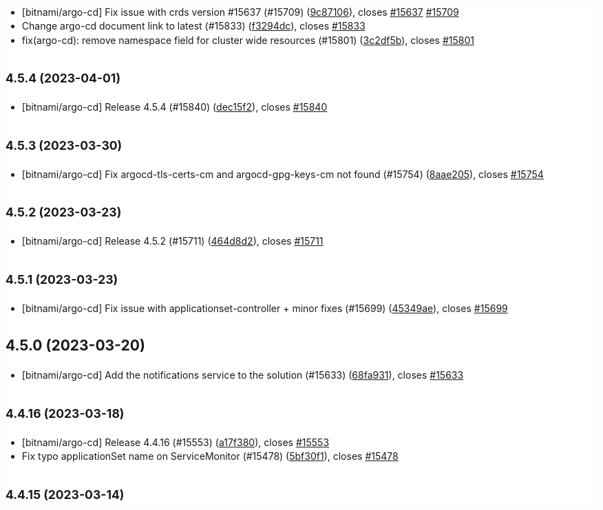 * [bitnami/argo-cd] Fix issue with crds version #15637 (#15709) ([9c87106](https://github.com/bitnami/charts/commit/9c8710608fc84a4bc168409f2b2431731a7ca6eb)), closes [#15637](https://github.com/bitnami/charts/issues/15637) [#15709](https://github.com/bitnami/charts/issues/15709)
* Change argo-cd document link to latest (#15833) ([f3294dc](https://github.com/bitnami/charts/commit/f3294dc27605f0741f5484b0070db49205466e7f)), closes [#15833](https://github.com/bitnami/charts/issues/15833)
* fix(argo-cd): remove namespace field for cluster wide resources (#15801) ([3c2df5b](https://github.com/bitnami/charts/commit/3c2df5bd7ef760095314e6853907eb0d317ac69a)), closes [#15801](https://github.com/bitnami/charts/issues/15801)

## <small>4.5.4 (2023-04-01)</small>

* [bitnami/argo-cd] Release 4.5.4 (#15840) ([dec15f2](https://github.com/bitnami/charts/commit/dec15f21ce42d645638249b1fee018839561fe19)), closes [#15840](https://github.com/bitnami/charts/issues/15840)

## <small>4.5.3 (2023-03-30)</small>

* [bitnami/argo-cd] Fix argocd-tls-certs-cm and argocd-gpg-keys-cm not found (#15754) ([8aae205](https://github.com/bitnami/charts/commit/8aae205d5e9bb909ffc5c642bd9effa4935e89cc)), closes [#15754](https://github.com/bitnami/charts/issues/15754)

## <small>4.5.2 (2023-03-23)</small>

* [bitnami/argo-cd] Release 4.5.2 (#15711) ([464d8d2](https://github.com/bitnami/charts/commit/464d8d2e4d0ee39f4a31a4c9efe3531ea1161f62)), closes [#15711](https://github.com/bitnami/charts/issues/15711)

## <small>4.5.1 (2023-03-23)</small>

* [bitnami/argo-cd] Fix issue with applicationset-controller + minor fixes (#15699) ([45349ae](https://github.com/bitnami/charts/commit/45349ae1010efd52e9c89abaf1097a48e45bfc74)), closes [#15699](https://github.com/bitnami/charts/issues/15699)

## 4.5.0 (2023-03-20)

* [bitnami/argo-cd] Add the notifications service to the solution (#15633) ([68fa931](https://github.com/bitnami/charts/commit/68fa931c3de3260c6b4472329aa9de60784b057a)), closes [#15633](https://github.com/bitnami/charts/issues/15633)

## <small>4.4.16 (2023-03-18)</small>

* [bitnami/argo-cd] Release 4.4.16 (#15553) ([a17f380](https://github.com/bitnami/charts/commit/a17f380649db8f1cc35d5073dec4cf4122319568)), closes [#15553](https://github.com/bitnami/charts/issues/15553)
* Fix typo applicationSet name on ServiceMonitor (#15478) ([5bf30f1](https://github.com/bitnami/charts/commit/5bf30f16793e1b7c12b379f98ad90fe9185a5a41)), closes [#15478](https://github.com/bitnami/charts/issues/15478)

## <small>4.4.15 (2023-03-14)</small>
